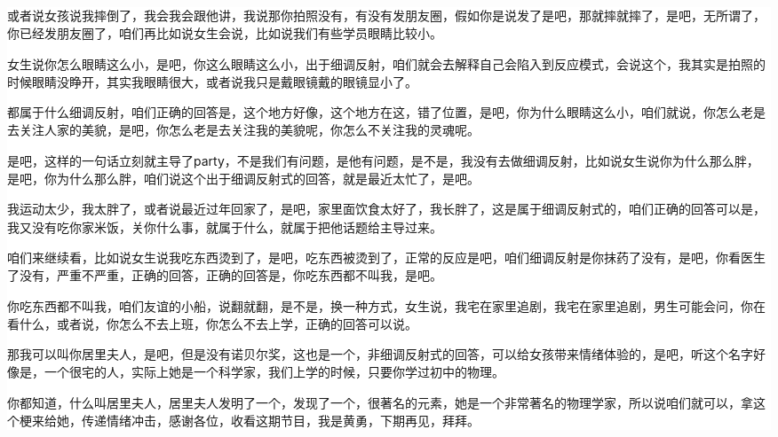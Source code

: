 或者说女孩说我摔倒了，我会我会跟他讲，我说那你拍照没有，有没有发朋友圈，假如你是说发了是吧，那就摔就摔了，是吧，无所谓了，你已经发朋友圈了，咱们再比如说女生会说，比如说我们有些学员眼睛比较小。

女生说你怎么眼睛这么小，是吧，你这么眼睛这么小，出于细调反射，咱们就会去解释自己会陷入到反应模式，会说这个，我其实是拍照的时候眼睛没睁开，其实我眼睛很大，或者说我只是戴眼镜戴的眼镜显小了。

都属于什么细调反射，咱们正确的回答是，这个地方好像，这个地方在这，错了位置，是吧，你为什么眼睛这么小，咱们就说，你怎么老是去关注人家的美貌，是吧，你怎么老是去关注我的美貌呢，你怎么不关注我的灵魂呢。

是吧，这样的一句话立刻就主导了party，不是我们有问题，是他有问题，是不是，我没有去做细调反射，比如说女生说你为什么那么胖，是吧，你为什么那么胖，咱们说这个出于细调反射式的回答，就是最近太忙了，是吧。

我运动太少，我太胖了，或者说最近过年回家了，是吧，家里面饮食太好了，我长胖了，这是属于细调反射式的，咱们正确的回答可以是，我又没有吃你家米饭，关你什么事，就属于什么，就属于把他话题给主导过来。

咱们来继续看，比如说女生说我吃东西烫到了，是吧，吃东西被烫到了，正常的反应是吧，咱们细调反射是你抹药了没有，是吧，你看医生了没有，严重不严重，正确的回答，正确的回答是，你吃东西都不叫我，是吧。

你吃东西都不叫我，咱们友谊的小船，说翻就翻，是不是，换一种方式，女生说，我宅在家里追剧，我宅在家里追剧，男生可能会问，你在看什么，或者说，你怎么不去上班，你怎么不去上学，正确的回答可以说。

那我可以叫你居里夫人，是吧，但是没有诺贝尔奖，这也是一个，非细调反射式的回答，可以给女孩带来情绪体验的，是吧，听这个名字好像是，一个很宅的人，实际上她是一个科学家，我们上学的时候，只要你学过初中的物理。

你都知道，什么叫居里夫人，居里夫人发明了一个，发现了一个，很著名的元素，她是一个非常著名的物理学家，所以说咱们就可以，拿这个梗来给她，传递情绪冲击，感谢各位，收看这期节目，我是黄勇，下期再见，拜拜。

